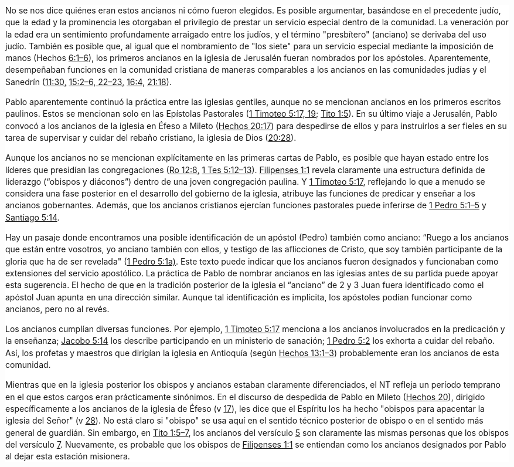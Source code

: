 No se nos dice quiénes eran estos ancianos ni cómo fueron elegidos. Es posible argumentar, basándose en el precedente judío, que la edad y la prominencia les otorgaban el privilegio de prestar un servicio especial dentro de la comunidad. La veneración por la edad era un sentimiento profundamente arraigado entre los judíos, y el término "presbítero" (anciano) se derivaba del uso judío. También es posible que, al igual que el nombramiento de "los siete" para un servicio especial mediante la imposición de manos (Hechos [6:1–6](https://ref.ly/Acts6:1-Acts6:6)), los primeros ancianos en la iglesia de Jerusalén fueran nombrados por los apóstoles. Aparentemente, desempeñaban funciones en la comunidad cristiana de maneras comparables a los ancianos en las comunidades judías y el Sanedrín ([11:30,](https://ref.ly/Acts11:30) [15:2–6, 22–23,](https://ref.ly/Acts15:2-Acts15:6,Acts15:22-Acts15:23) [16:4,](https://ref.ly/Acts16:4) [21:18](https://ref.ly/Acts21:18)).

Pablo aparentemente continuó la práctica entre las iglesias gentiles, aunque no se mencionan ancianos en los primeros escritos paulinos. Estos se mencionan solo en las Epístolas Pastorales ([1 Timoteo 5:17, 19](https://ref.ly/1Tim5:17,1Tim5:19); [Tito 1:5](https://ref.ly/Titus1:5)). En su último viaje a Jerusalén, Pablo convocó a los ancianos de la iglesia en Éfeso a Mileto ([Hechos 20:17](https://ref.ly/Acts20:17)) para despedirse de ellos y para instruirlos a ser fieles en su tarea de supervisar y cuidar del rebaño cristiano, la iglesia de Dios ([20:28](https://ref.ly/Acts20:28)).

Aunque los ancianos no se mencionan explícitamente en las primeras cartas de Pablo, es posible que hayan estado entre los líderes que presidían las congregaciones ([Ro 12:8,](https://ref.ly/Rom12:8) [1 Tes 5:12–13](https://ref.ly/1Thess5:12-1Thess5:13)). [Filipenses 1:1](https://ref.ly/Phil1:1) revela claramente una estructura definida de liderazgo (“obispos y diáconos”) dentro de una joven congregación paulina. Y [1 Timoteo 5:17](https://ref.ly/1Tim5:17), reflejando lo que a menudo se considera una fase posterior en el desarrollo del gobierno de la iglesia, atribuye las funciones de predicar y enseñar a los ancianos gobernantes. Además, que los ancianos cristianos ejercían funciones pastorales puede inferirse de [1 Pedro 5:1–5](https://ref.ly/1Pet5:1-1Pet5:5) y [Santiago 5:14](https://ref.ly/Jas5:14).

Hay un pasaje donde encontramos una posible identificación de un apóstol (Pedro) también como anciano: “Ruego a los ancianos que están entre vosotros, yo anciano también con ellos, y testigo de las aflicciones de Cristo, que soy también participante de la gloria que ha de ser revelada" ([1 Pedro 5:1a)](https://ref.ly/1Pet5:1). Este texto puede indicar que los ancianos fueron designados y funcionaban como extensiones del servicio apostólico. La práctica de Pablo de nombrar ancianos en las iglesias antes de su partida puede apoyar esta sugerencia. El hecho de que en la tradición posterior de la iglesia el “anciano” de 2 y 3 Juan fuera identificado como el apóstol Juan apunta en una dirección similar. Aunque tal identificación es implícita, los apóstoles podían funcionar como ancianos, pero no al revés.

Los ancianos cumplían diversas funciones. Por ejemplo, [1 Timoteo 5:17](https://ref.ly/1Tim5:17) menciona a los ancianos involucrados en la predicación y la enseñanza; [Jacobo 5:14](https://ref.ly/Jas5:14) los describe participando en un ministerio de sanación; [1 Pedro 5:2](https://ref.ly/1Pet5:2) los exhorta a cuidar del rebaño. Así, los profetas y maestros que dirigían la iglesia en Antioquía (según [Hechos 13:1–3](https://ref.ly/Acts13:1-Acts13:3)) probablemente eran los ancianos de esta comunidad.

Mientras que en la iglesia posterior los obispos y ancianos estaban claramente diferenciados, el NT refleja un período temprano en el que estos cargos eran prácticamente sinónimos. En el discurso de despedida de Pablo en Mileto ([Hechos 20](https://ref.ly/Acts20:1-Acts20:38)), dirigido específicamente a los ancianos de la iglesia de Éfeso (v [17](https://ref.ly/Acts20:17)), les dice que el Espíritu los ha hecho "obispos para apacentar la iglesia del Señor" (v [28](https://ref.ly/Acts20:28)). No está claro si "obispo" se usa aquí en el sentido técnico posterior de obispo o en el sentido más general de guardián. Sin embargo, en [Tito 1:5–7](https://ref.ly/Titus1:5-Titus1:7), los ancianos del versículo [5](https://ref.ly/Titus1:5) son claramente las mismas personas que los obispos del versículo [7](https://ref.ly/Titus1:7). Nuevamente, es probable que los obispos de [Filipenses 1:1](https://ref.ly/Phil1:1) se entiendan como los ancianos designados por Pablo al dejar esta estación misionera.

